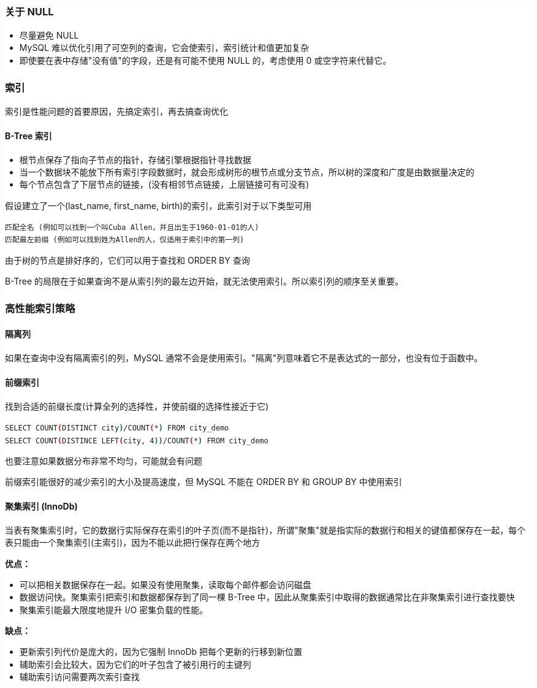 ### 关于 NULL

- 尽量避免 NULL
- MySQL 难以优化引用了可空列的查询，它会使索引，索引统计和值更加复杂
- 即使要在表中存储"没有值"的字段，还是有可能不使用 NULL 的，考虑使用 0 或空字符来代替它。

### 索引

索引是性能问题的首要原因，先搞定索引，再去搞查询优化

#### B-Tree 索引

- 根节点保存了指向子节点的指针，存储引擎根据指针寻找数据
- 当一个数据块不能放下所有索引字段数据时，就会形成树形的根节点或分支节点，所以树的深度和广度是由数据量决定的
- 每个节点包含了下层节点的链接，(没有相邻节点链接，上层链接可有可没有)

假设建立了一个(last_name, first_name, birth)的索引，此索引对于以下类型可用

    匹配全名 (例如可以找到一个叫Cuba Allen，并且出生于1960-01-01的人)
    匹配最左前缀 (例如可以找到姓为Allen的人，仅适用于索引中的第一列)

由于树的节点是排好序的，它们可以用于查找和 ORDER BY 查询

B-Tree 的局限在于如果查询不是从索引列的最左边开始，就无法使用索引。所以索引列的顺序至关重要。

### 高性能索引策略

#### 隔离列

如果在查询中没有隔离索引的列，MySQL 通常不会是使用索引。"隔离"列意味着它不是表达式的一部分，也没有位于函数中。

#### 前缀索引

找到合适的前缀长度(计算全列的选择性，并使前缀的选择性接近于它)

```bash
SELECT COUNT(DISTINCT city)/COUNT(*) FROM city_demo
SELECT COUNT(DISTINCE LEFT(city, 4))/COUNT(*) FROM city_demo
```

也要注意如果数据分布非常不均匀，可能就会有问题

前缀索引能很好的减少索引的大小及提高速度，但 MySQL 不能在 ORDER BY 和 GROUP BY 中使用索引

#### 聚集索引 (InnoDb)

当表有聚集索引时，它的数据行实际保存在索引的叶子页(而不是指针)，所谓"聚集"就是指实际的数据行和相关的键值都保存在一起，每个表只能由一个聚集索引(主索引)，因为不能以此把行保存在两个地方

**优点：**

- 可以把相关数据保存在一起。如果没有使用聚集，读取每个邮件都会访问磁盘
- 数据访问快。聚集索引把索引和数据都保存到了同一棵 B-Tree 中，因此从聚集索引中取得的数据通常比在非聚集索引进行查找要快
- 聚集索引能最大限度地提升 I/O 密集负载的性能。

**缺点：**

- 更新索引列代价是庞大的，因为它强制 InnoDb 把每个更新的行移到新位置
- 辅助索引会比较大，因为它们的叶子包含了被引用行的主键列
- 辅助索引访问需要两次索引查找
